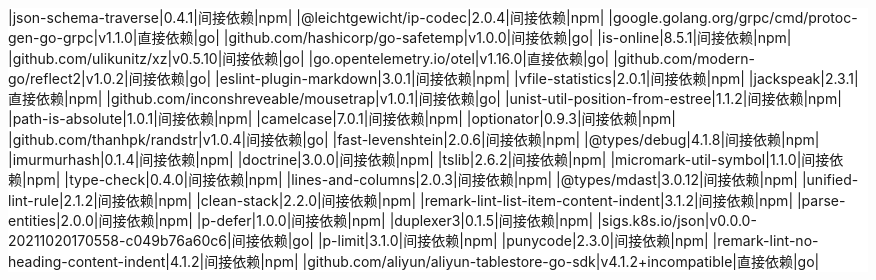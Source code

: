 |json-schema-traverse|0.4.1|间接依赖|npm|
|@leichtgewicht/ip-codec|2.0.4|间接依赖|npm|
|google.golang.org/grpc/cmd/protoc-gen-go-grpc|v1.1.0|直接依赖|go|
|github.com/hashicorp/go-safetemp|v1.0.0|间接依赖|go|
|is-online|8.5.1|间接依赖|npm|
|github.com/ulikunitz/xz|v0.5.10|间接依赖|go|
|go.opentelemetry.io/otel|v1.16.0|直接依赖|go|
|github.com/modern-go/reflect2|v1.0.2|间接依赖|go|
|eslint-plugin-markdown|3.0.1|间接依赖|npm|
|vfile-statistics|2.0.1|间接依赖|npm|
|jackspeak|2.3.1|直接依赖|npm|
|github.com/inconshreveable/mousetrap|v1.0.1|间接依赖|go|
|unist-util-position-from-estree|1.1.2|间接依赖|npm|
|path-is-absolute|1.0.1|间接依赖|npm|
|camelcase|7.0.1|间接依赖|npm|
|optionator|0.9.3|间接依赖|npm|
|github.com/thanhpk/randstr|v1.0.4|间接依赖|go|
|fast-levenshtein|2.0.6|间接依赖|npm|
|@types/debug|4.1.8|间接依赖|npm|
|imurmurhash|0.1.4|间接依赖|npm|
|doctrine|3.0.0|间接依赖|npm|
|tslib|2.6.2|间接依赖|npm|
|micromark-util-symbol|1.1.0|间接依赖|npm|
|type-check|0.4.0|间接依赖|npm|
|lines-and-columns|2.0.3|间接依赖|npm|
|@types/mdast|3.0.12|间接依赖|npm|
|unified-lint-rule|2.1.2|间接依赖|npm|
|clean-stack|2.2.0|间接依赖|npm|
|remark-lint-list-item-content-indent|3.1.2|间接依赖|npm|
|parse-entities|2.0.0|间接依赖|npm|
|p-defer|1.0.0|间接依赖|npm|
|duplexer3|0.1.5|间接依赖|npm|
|sigs.k8s.io/json|v0.0.0-20211020170558-c049b76a60c6|间接依赖|go|
|p-limit|3.1.0|间接依赖|npm|
|punycode|2.3.0|间接依赖|npm|
|remark-lint-no-heading-content-indent|4.1.2|间接依赖|npm|
|github.com/aliyun/aliyun-tablestore-go-sdk|v4.1.2+incompatible|直接依赖|go|